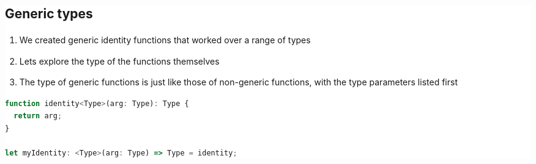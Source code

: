 ## Generic types

1. We created generic identity functions that worked over a range of types
2. Lets explore the type of the functions themselves

3. The type of generic functions is just like those of non-generic functions, with the type parameters listed first

```js
function identity<Type>(arg: Type): Type {
  return arg;
}

let myIdentity: <Type>(arg: Type) => Type = identity;
```
